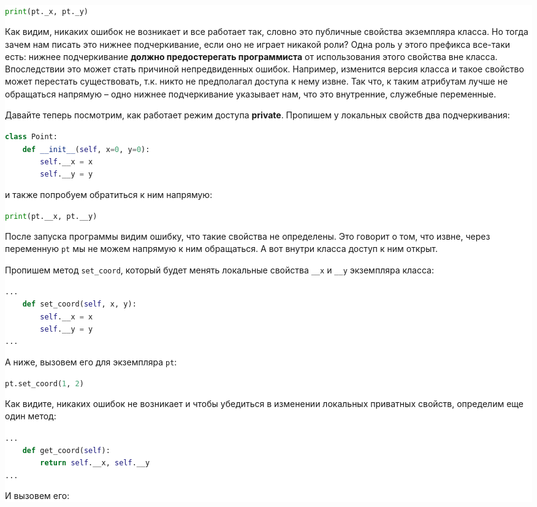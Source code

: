 ```python
print(pt._x, pt._y)
```

Как видим, никаких ошибок не возникает и все работает так, словно это публичные свойства экземпляра класса. Но тогда зачем нам писать это нижнее подчеркивание, если оно не играет никакой роли? Одна роль у этого префикса все-таки есть: нижнее подчеркивание **должно предостерегать программиста** от использования этого свойства вне класса. Впоследствии это может стать причиной непредвиденных ошибок. Например, изменится версия класса и такое свойство может перестать существовать, т.к. никто не предполагал доступа к нему извне. Так что, к таким атрибутам лучше не обращаться напрямую – одно нижнее подчеркивание указывает нам, что это внутренние, служебные переменные.

Давайте теперь посмотрим, как работает режим доступа **private**. Пропишем у локальных свойств два подчеркивания:

```python
class Point:
    def __init__(self, x=0, y=0):
        self.__x = x
        self.__y = y
```

и также попробуем обратиться к ним напрямую:

```python
print(pt.__x, pt.__y)
```

После запуска программы видим ошибку, что такие свойства не определены. Это говорит о том, что извне, через переменную `pt` мы не можем напрямую к ним обращаться. А вот внутри класса доступ к ним открыт.

Пропишем метод `set_coord`, который будет менять локальные свойства `__x` и `__y` экземпляра класса:

```python
...
    def set_coord(self, x, y):
        self.__x = x
        self.__y = y
...
```

А ниже, вызовем его для экземпляра `pt`:

```python
pt.set_coord(1, 2)
```

Как видите, никаких ошибок не возникает и чтобы убедиться в изменении локальных приватных свойств, определим еще один метод:
```python
...
    def get_сoord(self):
        return self.__x, self.__y
...
```

И вызовем его:
